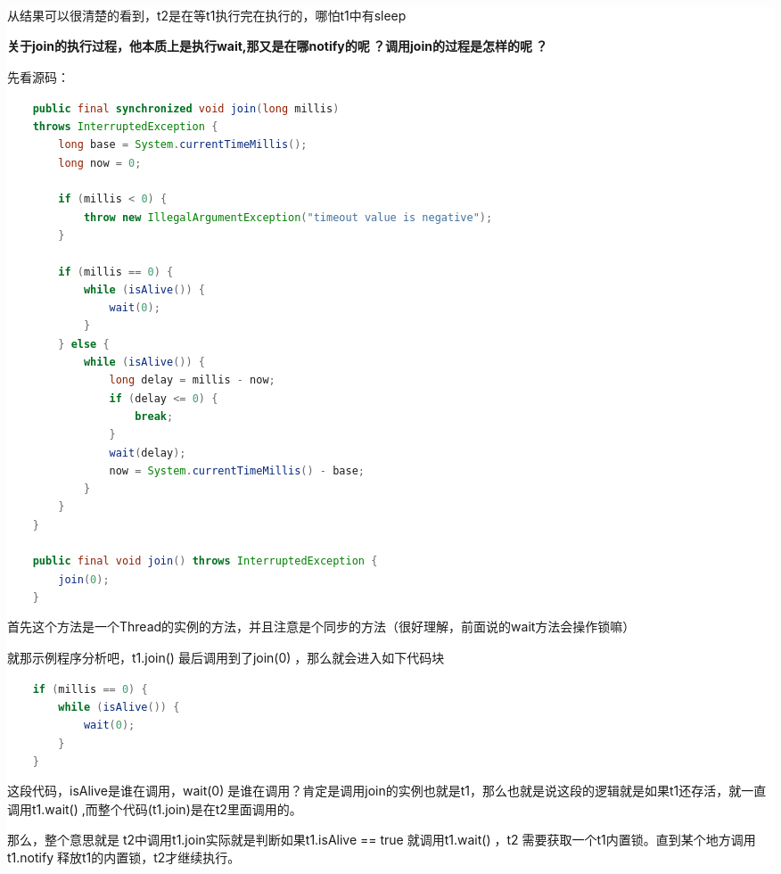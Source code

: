 ```java
```

从结果可以很清楚的看到，t2是在等t1执行完在执行的，哪怕t1中有sleep


**关于join的执行过程，他本质上是执行wait,那又是在哪notify的呢 ？调用join的过程是怎样的呢 ？**

先看源码：
```java
    public final synchronized void join(long millis)
    throws InterruptedException {
        long base = System.currentTimeMillis();
        long now = 0;

        if (millis < 0) {
            throw new IllegalArgumentException("timeout value is negative");
        }

        if (millis == 0) {
            while (isAlive()) {
                wait(0);
            }
        } else {
            while (isAlive()) {
                long delay = millis - now;
                if (delay <= 0) {
                    break;
                }
                wait(delay);
                now = System.currentTimeMillis() - base;
            }
        }
    }
    
    public final void join() throws InterruptedException {
        join(0);
    }
```

首先这个方法是一个Thread的实例的方法，并且注意是个同步的方法（很好理解，前面说的wait方法会操作锁嘛）

就那示例程序分析吧，t1.join() 最后调用到了join(0) ，那么就会进入如下代码块

```java
    if (millis == 0) {
        while (isAlive()) {
            wait(0);
        }
    }
```

这段代码，isAlive是谁在调用，wait(0) 是谁在调用？肯定是调用join的实例也就是t1，那么也就是说这段的逻辑就是如果t1还存活，就一直调用t1.wait() ,而整个代码(t1.join)是在t2里面调用的。

那么，整个意思就是 t2中调用t1.join实际就是判断如果t1.isAlive == true 就调用t1.wait() ，t2 需要获取一个t1内置锁。直到某个地方调用t1.notify 释放t1的内置锁，t2才继续执行。
